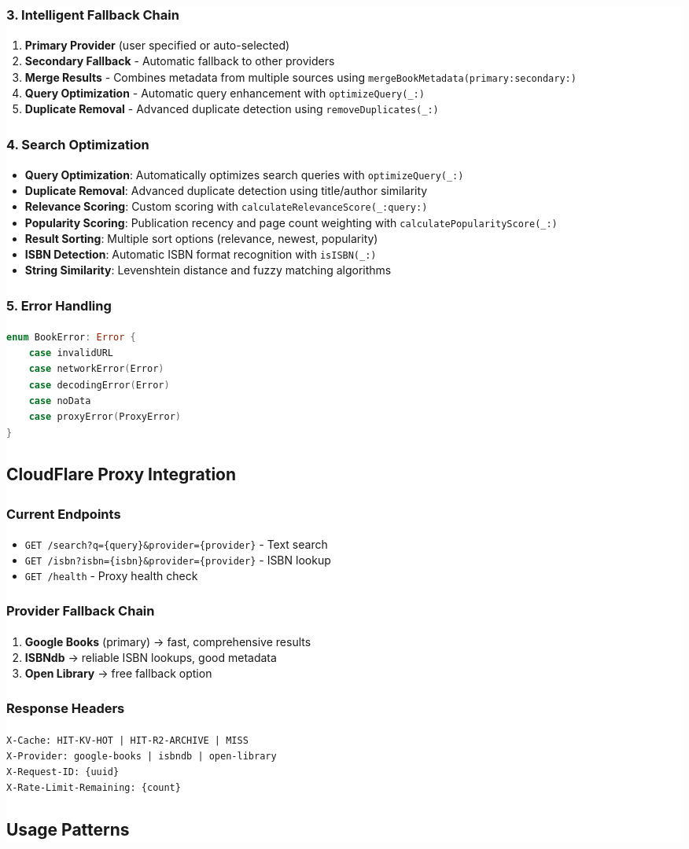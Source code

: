 ### 3. Intelligent Fallback Chain
1. **Primary Provider** (user specified or auto-selected)
2. **Secondary Fallback** - Automatic fallback to other providers
3. **Merge Results** - Combines metadata from multiple sources using `mergeBookMetadata(primary:secondary:)`
4. **Query Optimization** - Automatic query enhancement with `optimizeQuery(_:)`
5. **Duplicate Removal** - Advanced duplicate detection using `removeDuplicates(_:)`

### 4. Search Optimization
- **Query Optimization**: Automatically optimizes search queries with `optimizeQuery(_:)`
- **Duplicate Removal**: Advanced duplicate detection using title/author similarity
- **Relevance Scoring**: Custom scoring with `calculateRelevanceScore(_:query:)`
- **Popularity Scoring**: Publication recency and page count weighting with `calculatePopularityScore(_:)`
- **Result Sorting**: Multiple sort options (relevance, newest, popularity)
- **ISBN Detection**: Automatic ISBN format recognition with `isISBN(_:)`
- **String Similarity**: Levenshtein distance and fuzzy matching algorithms

### 5. Error Handling
```swift
enum BookError: Error {
    case invalidURL
    case networkError(Error)
    case decodingError(Error)
    case noData
    case proxyError(ProxyError)
}
```

## CloudFlare Proxy Integration

### Current Endpoints
- `GET /search?q={query}&provider={provider}` - Text search
- `GET /isbn?isbn={isbn}&provider={provider}` - ISBN lookup
- `GET /health` - Proxy health check

### Provider Fallback Chain
1. **Google Books** (primary) → fast, comprehensive results
2. **ISBNdb** → reliable ISBN lookups, good metadata
3. **Open Library** → free fallback option

### Response Headers
```
X-Cache: HIT-KV-HOT | HIT-R2-ARCHIVE | MISS
X-Provider: google-books | isbndb | open-library
X-Request-ID: {uuid}
X-Rate-Limit-Remaining: {count}
```

## Usage Patterns
